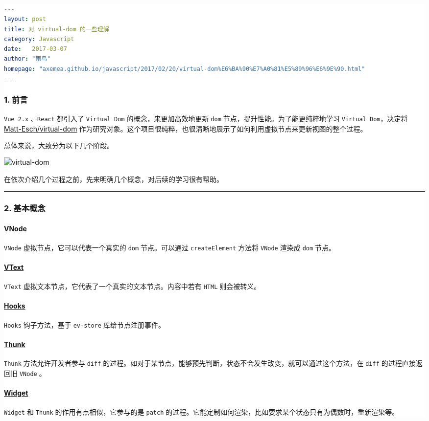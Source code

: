 ```yaml
---
layout: post
title: 对 virtual-dom 的一些理解
category: Javascript
date:   2017-03-07
author: "雨鸟"
homepage: "axemea.github.io/javascript/2017/02/20/virtual-dom%E6%BA%90%E7%A0%81%E5%89%96%E6%9E%90.html"
---
```


### 1. 前言

`Vue 2.x` 、`React` 都引入了 `Virtual Dom` 的概念，来更加高效地更新 `dom` 节点，提升性能。为了能更纯粹地学习 `Virtual Dom`，决定将 [Matt-Esch/virtual-dom](https://github.com/Matt-Esch/virtual-dom) 作为研究对象。这个项目很纯粹，也很清晰地展示了如何利用虚拟节点来更新视图的整个过程。

总体来说，大致分为以下几个阶段。

![virtual-dom](../../../../../images/virtual-dom/virtual-dom.png)

在依次介绍几个过程之前，先来明确几个概念，对后续的学习很有帮助。


-----------


### 2. 基本概念

#### [VNode](https://github.com/AxeMea/virtual-dom/blob/master/docs/vnode.md)

`VNode` 虚拟节点，它可以代表一个真实的 `dom` 节点。可以通过 `createElement` 方法将 `VNode` 渲染成 `dom` 节点。

#### [VText](https://github.com/AxeMea/virtual-dom/blob/master/docs/vtext.md)

`VText` 虚拟文本节点，它代表了一个真实的文本节点。内容中若有 `HTML` 则会被转义。

#### [Hooks](https://github.com/AxeMea/virtual-dom/blob/master/docs/hooks.md)

`Hooks` 钩子方法，基于 `ev-store` 库给节点注册事件。

#### [Thunk](https://github.com/AxeMea/virtual-dom/blob/master/docs/thunk.md)

`Thunk` 方法允许开发者参与 `diff` 的过程。如对于某节点，能够预先判断，状态不会发生改变，就可以通过这个方法，在 `diff` 的过程直接返回旧 `VNode` 。

#### [Widget](https://github.com/AxeMea/virtual-dom/blob/master/docs/widget.md)

`Widget` 和 `Thunk` 的作用有点相似，它参与的是 `patch` 的过程。它能定制如何渲染，比如要求某个状态只有为偶数时，重新渲染等。

